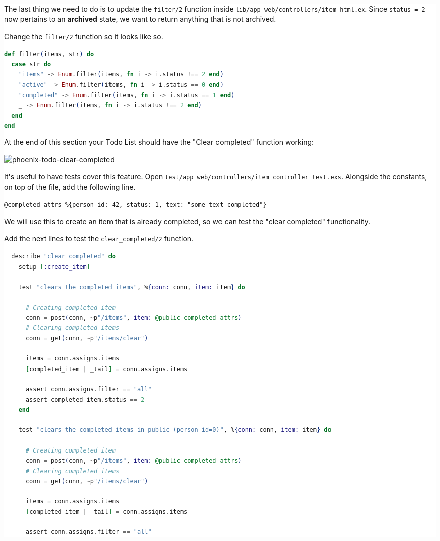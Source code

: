 The last thing we need to do is to 
update the `filter/2` function 
inside `lib/app_web/controllers/item_html.ex`.
Since `status = 2` now pertains to an **archived** state,
we want to return anything that is not archived.

Change the `filter/2` function so it looks like so.

```elixir
def filter(items, str) do
  case str do
    "items" -> Enum.filter(items, fn i -> i.status !== 2 end)
    "active" -> Enum.filter(items, fn i -> i.status == 0 end)
    "completed" -> Enum.filter(items, fn i -> i.status == 1 end)
    _ -> Enum.filter(items, fn i -> i.status !== 2 end)
  end
end
```

At the end of this section your Todo List
should have the "Clear completed" function working:

![phoenix-todo-clear-completed](https://user-images.githubusercontent.com/194400/83244744-a3e44080-a197-11ea-90b3-5420f98bbd55.gif)

It's useful to have tests cover this feature.
Open `test/app_web/controllers/item_controller_test.exs`.
Alongside the constants, on top of the file,
add the following line.

`@completed_attrs %{person_id: 42, status: 1, text: "some text completed"}`

We will use this to create
an item that is already completed, 
so we can test the "clear completed"
functionality.

Add the next lines to test the
`clear_completed/2` function.

```elixir
  describe "clear completed" do
    setup [:create_item]

    test "clears the completed items", %{conn: conn, item: item} do

      # Creating completed item
      conn = post(conn, ~p"/items", item: @public_completed_attrs)
      # Clearing completed items
      conn = get(conn, ~p"/items/clear")

      items = conn.assigns.items
      [completed_item | _tail] = conn.assigns.items

      assert conn.assigns.filter == "all"
      assert completed_item.status == 2
    end

    test "clears the completed items in public (person_id=0)", %{conn: conn, item: item} do

      # Creating completed item
      conn = post(conn, ~p"/items", item: @public_completed_attrs)
      # Clearing completed items
      conn = get(conn, ~p"/items/clear")

      items = conn.assigns.items
      [completed_item | _tail] = conn.assigns.items

      assert conn.assigns.filter == "all"
```